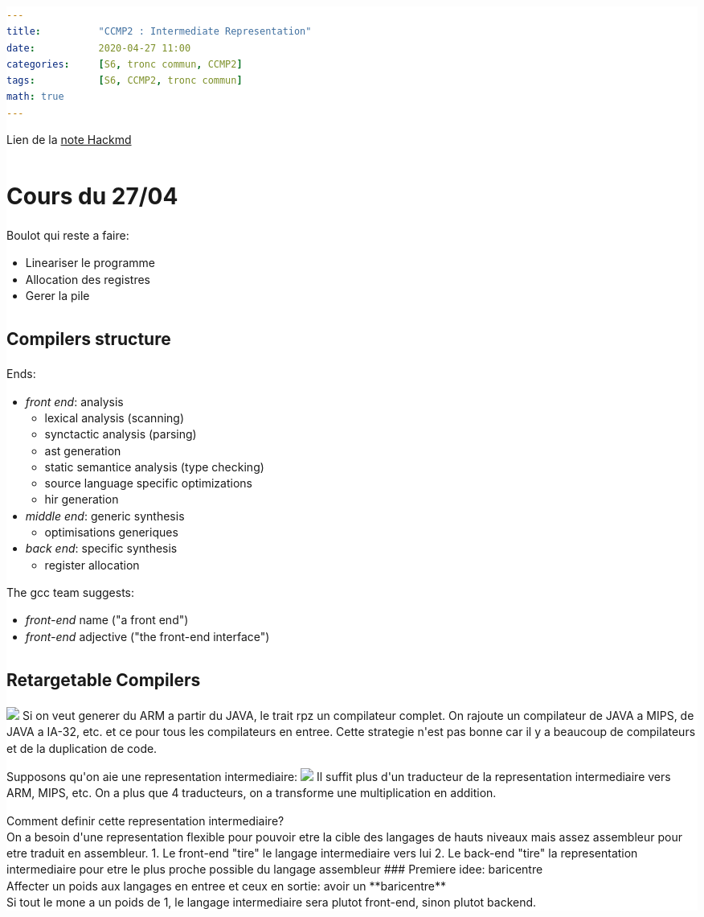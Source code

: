 ```yaml
---
title:          "CCMP2 : Intermediate Representation"
date:           2020-04-27 11:00
categories:     [S6, tronc commun, CCMP2]
tags:           [S6, CCMP2, tronc commun]
math: true
---
```


Lien de la [note Hackmd](https://hackmd.io/@lemasymasa/HJ06Js4yD)
# Cours du 27/04
Boulot qui reste a faire:
* Lineariser le programme
* Allocation des registres
* Gerer la pile

## Compilers structure
Ends:
* *front end*: analysis
    * lexical analysis (scanning)
    * synctactic analysis (parsing)
    * ast generation
    * static semantice analysis (type checking)
    * source language specific optimizations
    * hir generation
* *middle end*: generic synthesis
    * optimisations generiques
* *back end*: specific synthesis
    * register allocation

The gcc team suggests:
* *front-end* name ("a front end")
* *front-end* adjective ("the front-end interface")

## Retargetable Compilers
![](https://i.imgur.com/8V0vB0i.png)
Si on veut generer du ARM a partir du JAVA, le trait rpz un compilateur complet. On rajoute un compilateur de JAVA a MIPS, de JAVA a IA-32, etc. et ce pour tous les compilateurs en entree.
Cette strategie n'est pas bonne car il y a beaucoup de compilateurs et de la duplication de code.

Supposons qu'on aie une representation intermediaire:
![](https://i.imgur.com/Jca3vYB.png)
Il suffit plus d'un traducteur de la representation intermediaire vers ARM, MIPS, etc. On a plus que 4 traducteurs, on a transforme une multiplication en addition.

<div class="alert alert-danger" role="alert" markdown="1">
Comment definir cette representation intermediaire?
</div>
On a besoin d'une representation flexible pour pouvoir etre la cible des langages de hauts niveaux mais assez assembleur pour etre traduit en assembleur.
1. Le front-end "tire" le langage intermediaire vers lui
2. Le back-end "tire" la representation intermediaire pour etre le plus proche possible du langage assembleur
### Premiere idee: baricentre
<div class="alert alert-info" role="alert" markdown="1">
Affecter un poids aux langages en entree et ceux en sortie: avoir un **baricentre**
</div>
Si tout le mone a un poids de 1, le langage intermediaire sera plutot front-end, sinon plutot backend.
